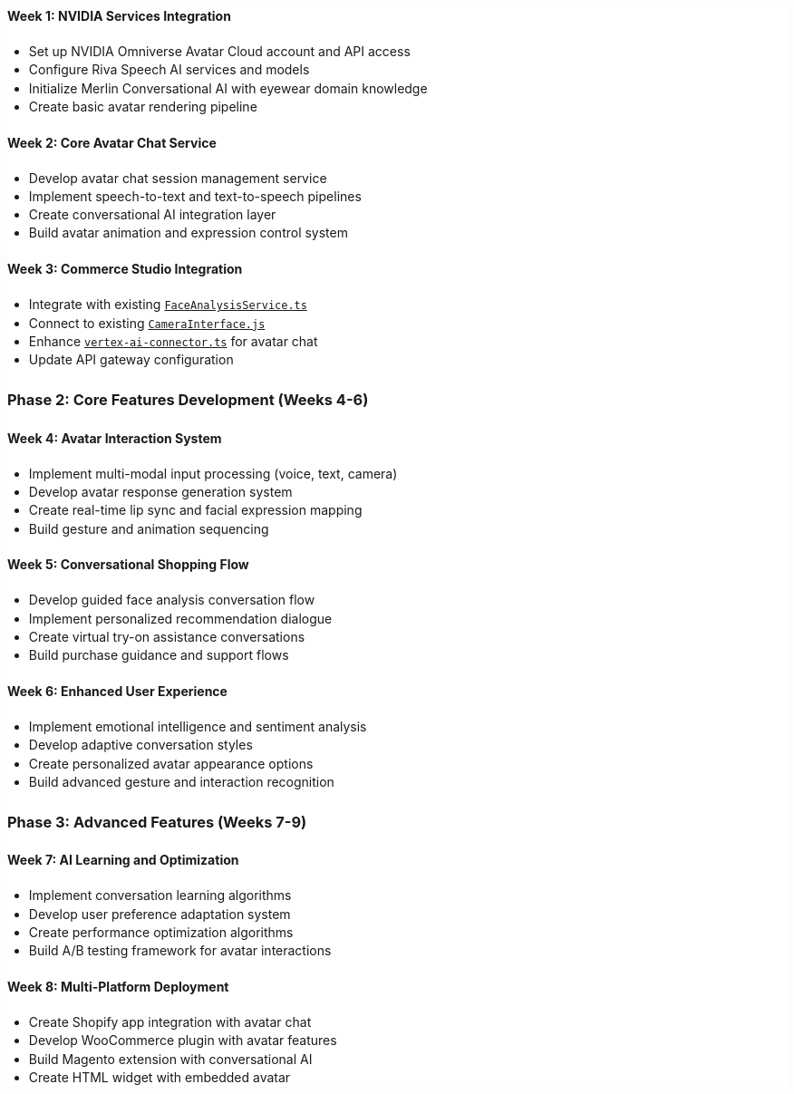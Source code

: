 #### Week 1: NVIDIA Services Integration
- Set up NVIDIA Omniverse Avatar Cloud account and API access
- Configure Riva Speech AI services and models
- Initialize Merlin Conversational AI with eyewear domain knowledge
- Create basic avatar rendering pipeline

#### Week 2: Core Avatar Chat Service
- Develop avatar chat session management service
- Implement speech-to-text and text-to-speech pipelines
- Create conversational AI integration layer
- Build avatar animation and expression control system

#### Week 3: Commerce Studio Integration
- Integrate with existing [`FaceAnalysisService.ts`](apps/shopify/frontend/services/FaceAnalysisService.ts:1)
- Connect to existing [`CameraInterface.js`](shared/components/CameraInterface.js:1)
- Enhance [`vertex-ai-connector.ts`](apps/shopify/connectors/vertex-ai-connector.ts:1) for avatar chat
- Update API gateway configuration

### Phase 2: Core Features Development (Weeks 4-6)

#### Week 4: Avatar Interaction System
- Implement multi-modal input processing (voice, text, camera)
- Develop avatar response generation system
- Create real-time lip sync and facial expression mapping
- Build gesture and animation sequencing

#### Week 5: Conversational Shopping Flow
- Develop guided face analysis conversation flow
- Implement personalized recommendation dialogue
- Create virtual try-on assistance conversations
- Build purchase guidance and support flows

#### Week 6: Enhanced User Experience
- Implement emotional intelligence and sentiment analysis
- Develop adaptive conversation styles
- Create personalized avatar appearance options
- Build advanced gesture and interaction recognition

### Phase 3: Advanced Features (Weeks 7-9)

#### Week 7: AI Learning and Optimization
- Implement conversation learning algorithms
- Develop user preference adaptation system
- Create performance optimization algorithms
- Build A/B testing framework for avatar interactions

#### Week 8: Multi-Platform Deployment
- Create Shopify app integration with avatar chat
- Develop WooCommerce plugin with avatar features
- Build Magento extension with conversational AI
- Create HTML widget with embedded avatar
